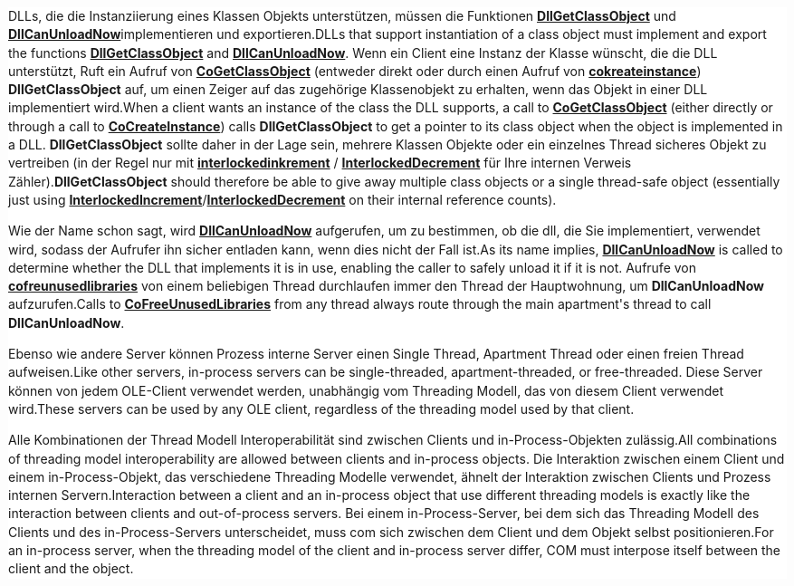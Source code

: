 <span data-ttu-id="ca61f-108">DLLs, die die Instanziierung eines Klassen Objekts unterstützen, müssen die Funktionen [**DllGetClassObject**](/windows/desktop/api/combaseapi/nf-combaseapi-dllgetclassobject) und [**DllCanUnloadNow**](/windows/desktop/api/combaseapi/nf-combaseapi-dllcanunloadnow)implementieren und exportieren.</span><span class="sxs-lookup"><span data-stu-id="ca61f-108">DLLs that support instantiation of a class object must implement and export the functions [**DllGetClassObject**](/windows/desktop/api/combaseapi/nf-combaseapi-dllgetclassobject) and [**DllCanUnloadNow**](/windows/desktop/api/combaseapi/nf-combaseapi-dllcanunloadnow).</span></span> <span data-ttu-id="ca61f-109">Wenn ein Client eine Instanz der Klasse wünscht, die die DLL unterstützt, Ruft ein Aufruf von [**CoGetClassObject**](/windows/desktop/api/combaseapi/nf-combaseapi-cogetclassobject) (entweder direkt oder durch einen Aufruf von [**cokreateinstance**](/windows/desktop/api/combaseapi/nf-combaseapi-cocreateinstance)) **DllGetClassObject** auf, um einen Zeiger auf das zugehörige Klassenobjekt zu erhalten, wenn das Objekt in einer DLL implementiert wird.</span><span class="sxs-lookup"><span data-stu-id="ca61f-109">When a client wants an instance of the class the DLL supports, a call to [**CoGetClassObject**](/windows/desktop/api/combaseapi/nf-combaseapi-cogetclassobject) (either directly or through a call to [**CoCreateInstance**](/windows/desktop/api/combaseapi/nf-combaseapi-cocreateinstance)) calls **DllGetClassObject** to get a pointer to its class object when the object is implemented in a DLL.</span></span> <span data-ttu-id="ca61f-110">**DllGetClassObject** sollte daher in der Lage sein, mehrere Klassen Objekte oder ein einzelnes Thread sicheres Objekt zu vertreiben (in der Regel nur mit [**interlockedinkrement**](/windows/win32/api/winnt/nf-winnt-interlockedincrement) / [**InterlockedDecrement**](/windows/desktop/api/winbase/nf-winbase-interlockeddecrement) für Ihre internen Verweis Zähler).</span><span class="sxs-lookup"><span data-stu-id="ca61f-110">**DllGetClassObject** should therefore be able to give away multiple class objects or a single thread-safe object (essentially just using [**InterlockedIncrement**](/windows/win32/api/winnt/nf-winnt-interlockedincrement)/[**InterlockedDecrement**](/windows/desktop/api/winbase/nf-winbase-interlockeddecrement) on their internal reference counts).</span></span>

<span data-ttu-id="ca61f-111">Wie der Name schon sagt, wird [**DllCanUnloadNow**](/windows/desktop/api/combaseapi/nf-combaseapi-dllcanunloadnow) aufgerufen, um zu bestimmen, ob die dll, die Sie implementiert, verwendet wird, sodass der Aufrufer ihn sicher entladen kann, wenn dies nicht der Fall ist.</span><span class="sxs-lookup"><span data-stu-id="ca61f-111">As its name implies, [**DllCanUnloadNow**](/windows/desktop/api/combaseapi/nf-combaseapi-dllcanunloadnow) is called to determine whether the DLL that implements it is in use, enabling the caller to safely unload it if it is not.</span></span> <span data-ttu-id="ca61f-112">Aufrufe von [**cofreunusedlibraries**](/windows/desktop/api/combaseapi/nf-combaseapi-cofreeunusedlibraries) von einem beliebigen Thread durchlaufen immer den Thread der Hauptwohnung, um **DllCanUnloadNow** aufzurufen.</span><span class="sxs-lookup"><span data-stu-id="ca61f-112">Calls to [**CoFreeUnusedLibraries**](/windows/desktop/api/combaseapi/nf-combaseapi-cofreeunusedlibraries) from any thread always route through the main apartment's thread to call **DllCanUnloadNow**.</span></span>

<span data-ttu-id="ca61f-113">Ebenso wie andere Server können Prozess interne Server einen Single Thread, Apartment Thread oder einen freien Thread aufweisen.</span><span class="sxs-lookup"><span data-stu-id="ca61f-113">Like other servers, in-process servers can be single-threaded, apartment-threaded, or free-threaded.</span></span> <span data-ttu-id="ca61f-114">Diese Server können von jedem OLE-Client verwendet werden, unabhängig vom Threading Modell, das von diesem Client verwendet wird.</span><span class="sxs-lookup"><span data-stu-id="ca61f-114">These servers can be used by any OLE client, regardless of the threading model used by that client.</span></span>

<span data-ttu-id="ca61f-115">Alle Kombinationen der Thread Modell Interoperabilität sind zwischen Clients und in-Process-Objekten zulässig.</span><span class="sxs-lookup"><span data-stu-id="ca61f-115">All combinations of threading model interoperability are allowed between clients and in-process objects.</span></span> <span data-ttu-id="ca61f-116">Die Interaktion zwischen einem Client und einem in-Process-Objekt, das verschiedene Threading Modelle verwendet, ähnelt der Interaktion zwischen Clients und Prozess internen Servern.</span><span class="sxs-lookup"><span data-stu-id="ca61f-116">Interaction between a client and an in-process object that use different threading models is exactly like the interaction between clients and out-of-process servers.</span></span> <span data-ttu-id="ca61f-117">Bei einem in-Process-Server, bei dem sich das Threading Modell des Clients und des in-Process-Servers unterscheidet, muss com sich zwischen dem Client und dem Objekt selbst positionieren.</span><span class="sxs-lookup"><span data-stu-id="ca61f-117">For an in-process server, when the threading model of the client and in-process server differ, COM must interpose itself between the client and the object.</span></span>
